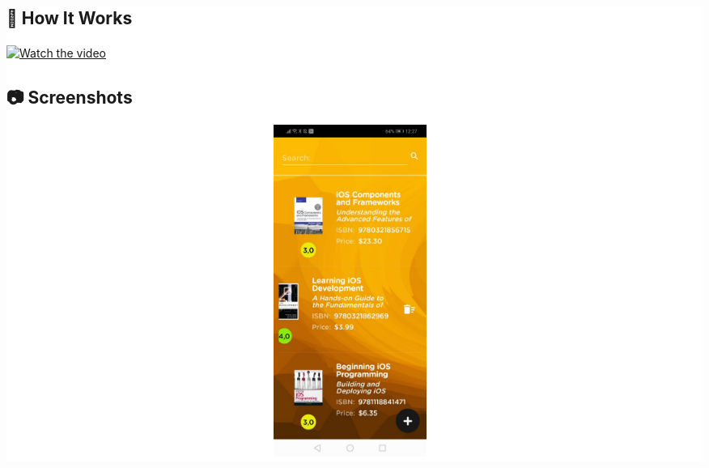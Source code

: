 <h2>🎥&nbsp;How It Works</h2>

[![Watch the video](https://i.imgur.com/JEehcYU.png)](https://drive.google.com/file/d/1YsU-yvkw9KQDiIZami0rRvTBH-2Nz6CD/view)

<h2>📷&nbsp;Screenshots</h2>

<p align="center">
  <img src="img/example4_1.png" width="22%" alt="App Example 1"/> &nbsp;&nbsp;